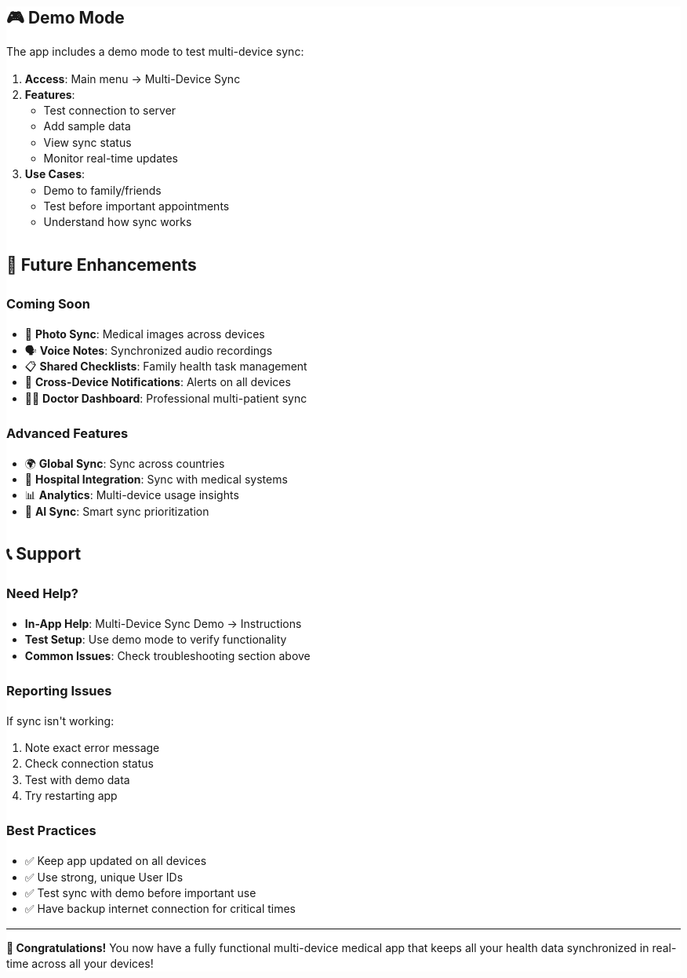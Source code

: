 ## 🎮 Demo Mode

The app includes a demo mode to test multi-device sync:

1. **Access**: Main menu → Multi-Device Sync
2. **Features**: 
   - Test connection to server
   - Add sample data
   - View sync status
   - Monitor real-time updates
3. **Use Cases**:
   - Demo to family/friends
   - Test before important appointments
   - Understand how sync works

## 🔮 Future Enhancements

### Coming Soon
- 📸 **Photo Sync**: Medical images across devices
- 🗣️ **Voice Notes**: Synchronized audio recordings
- 📋 **Shared Checklists**: Family health task management
- 🔔 **Cross-Device Notifications**: Alerts on all devices
- 👨‍⚕️ **Doctor Dashboard**: Professional multi-patient sync

### Advanced Features
- 🌍 **Global Sync**: Sync across countries
- 🏥 **Hospital Integration**: Sync with medical systems
- 📊 **Analytics**: Multi-device usage insights
- 🤖 **AI Sync**: Smart sync prioritization

## 📞 Support

### Need Help?
- **In-App Help**: Multi-Device Sync Demo → Instructions
- **Test Setup**: Use demo mode to verify functionality
- **Common Issues**: Check troubleshooting section above

### Reporting Issues
If sync isn't working:
1. Note exact error message
2. Check connection status
3. Test with demo data
4. Try restarting app

### Best Practices
- ✅ Keep app updated on all devices
- ✅ Use strong, unique User IDs
- ✅ Test sync with demo before important use
- ✅ Have backup internet connection for critical times

---

**🎉 Congratulations!** You now have a fully functional multi-device medical app that keeps all your health data synchronized in real-time across all your devices!